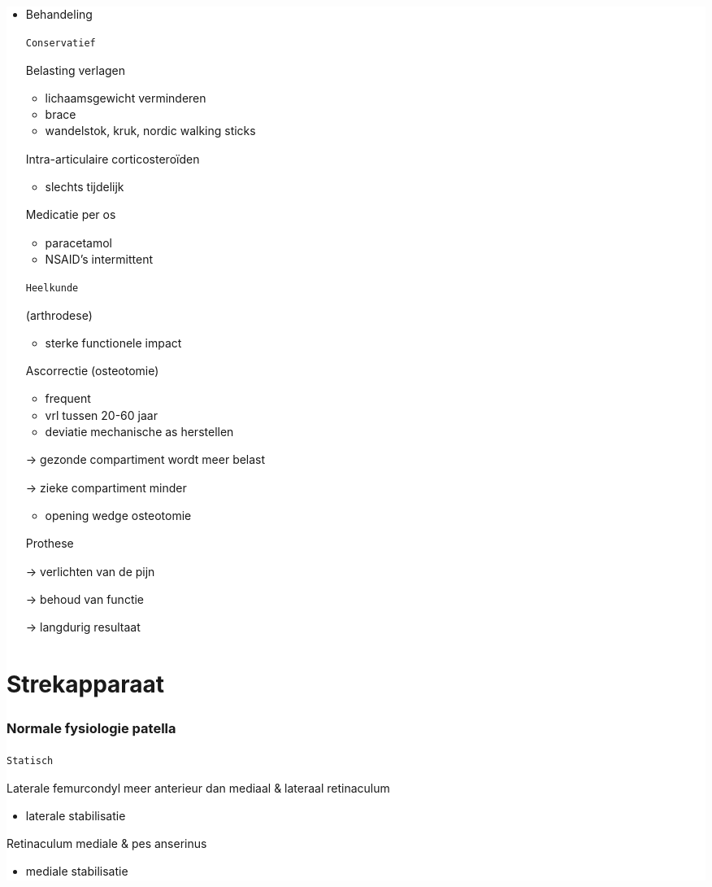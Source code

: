       
    
- Behandeling
    
    `Conservatief`
    
    Belasting verlagen
    
    - lichaamsgewicht verminderen
    - brace
    - wandelstok, kruk, nordic walking sticks
    
    Intra-articulaire corticosteroïden
    
    - slechts tijdelijk
    
    Medicatie per os
    
    - paracetamol
    - NSAID’s intermittent
    
    `Heelkunde`
    
    (arthrodese)
    
    - sterke functionele impact
    
    Ascorrectie (osteotomie)
    
    - frequent
    - vrl tussen 20-60 jaar
    - deviatie mechanische as herstellen
    
    → gezonde compartiment wordt meer belast
    
    → zieke compartiment minder
    
    - opening wedge osteotomie
    
    Prothese
    
    → verlichten van de pijn
    
    → behoud van functie
    
    → langdurig resultaat
    

# Strekapparaat

### Normale fysiologie patella

`Statisch`

Laterale femurcondyl meer anterieur dan mediaal & lateraal retinaculum

- laterale stabilisatie

Retinaculum mediale & pes anserinus

- mediale stabilisatie
